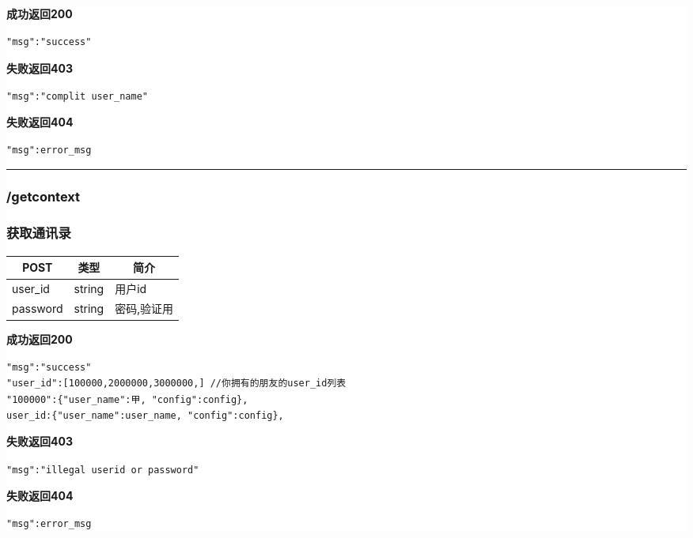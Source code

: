 **成功返回200**
```
"msg":"success"
```

**失败返回403**
```
"msg":"complit user_name"
```

**失败返回404**
```
"msg":error_msg
```

----
### /getcontext ###
### 获取通讯录 ###
|POST|类型|简介|
|---|---|---|
|user_id|string|用户id|
|password|string|密码,验证用|

**成功返回200**
```
"msg":"success"
"user_id":[100000,2000000,3000000,] //你拥有的朋友的user_id列表
"100000":{"user_name":甲, "config":config},
user_id:{"user_name":user_name, "config":config},
```
**失败返回403**
```
"msg":"illegal userid or password"
```

**失败返回404**
```
"msg":error_msg
```
